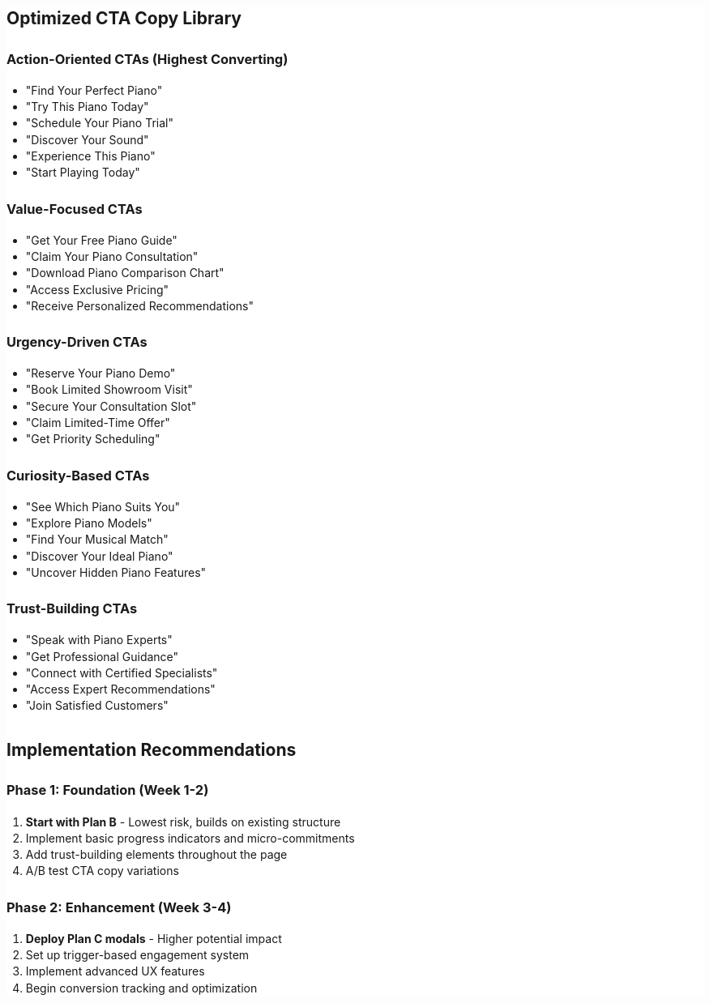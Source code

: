 
## **Optimized CTA Copy Library**

### **Action-Oriented CTAs (Highest Converting)**
- "Find Your Perfect Piano"
- "Try This Piano Today"
- "Schedule Your Piano Trial"
- "Discover Your Sound"
- "Experience This Piano"
- "Start Playing Today"

### **Value-Focused CTAs**
- "Get Your Free Piano Guide"
- "Claim Your Piano Consultation"
- "Download Piano Comparison Chart"
- "Access Exclusive Pricing"
- "Receive Personalized Recommendations"

### **Urgency-Driven CTAs**
- "Reserve Your Piano Demo"
- "Book Limited Showroom Visit"
- "Secure Your Consultation Slot"
- "Claim Limited-Time Offer"
- "Get Priority Scheduling"

### **Curiosity-Based CTAs**
- "See Which Piano Suits You"
- "Explore Piano Models"
- "Find Your Musical Match"
- "Discover Your Ideal Piano"
- "Uncover Hidden Piano Features"

### **Trust-Building CTAs**
- "Speak with Piano Experts"
- "Get Professional Guidance"
- "Connect with Certified Specialists"
- "Access Expert Recommendations"
- "Join Satisfied Customers"

## **Implementation Recommendations**

### **Phase 1: Foundation (Week 1-2)**
1. **Start with Plan B** - Lowest risk, builds on existing structure
2. Implement basic progress indicators and micro-commitments
3. Add trust-building elements throughout the page
4. A/B test CTA copy variations

### **Phase 2: Enhancement (Week 3-4)**
1. **Deploy Plan C modals** - Higher potential impact
2. Set up trigger-based engagement system
3. Implement advanced UX features
4. Begin conversion tracking and optimization

